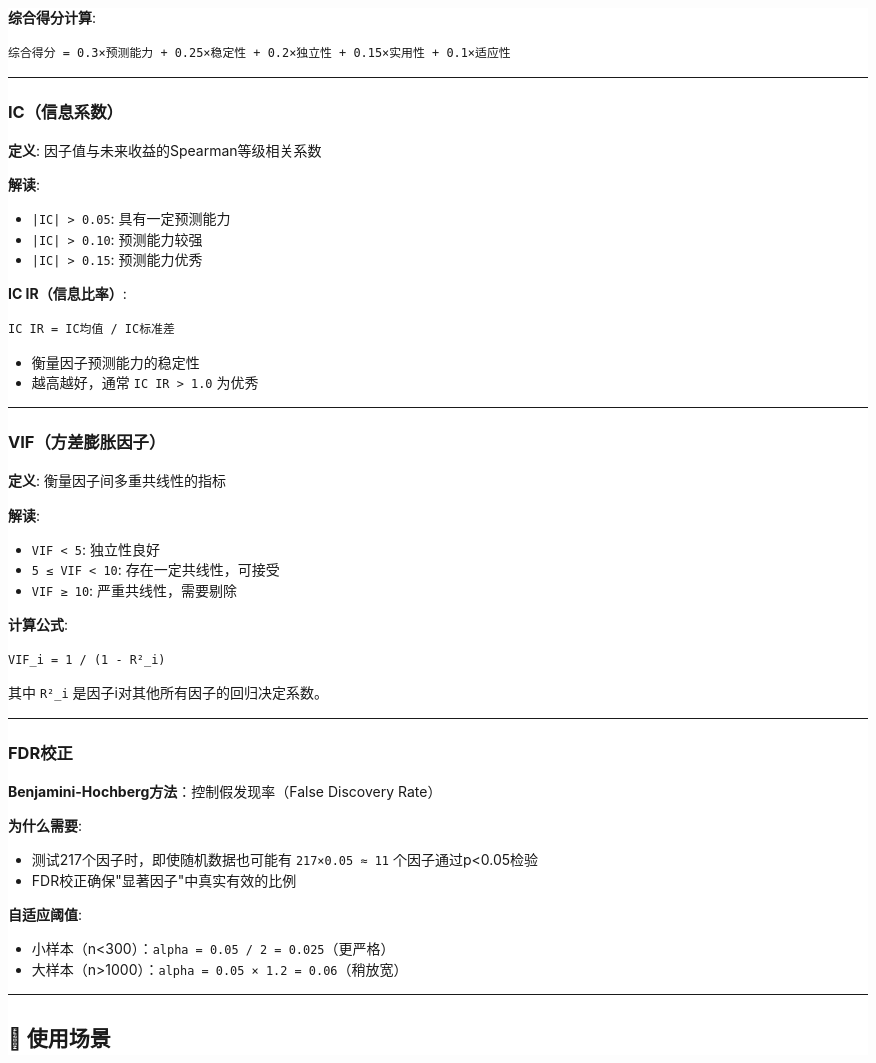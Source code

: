 **综合得分计算**:
```
综合得分 = 0.3×预测能力 + 0.25×稳定性 + 0.2×独立性 + 0.15×实用性 + 0.1×适应性
```

---

### IC（信息系数）

**定义**: 因子值与未来收益的Spearman等级相关系数

**解读**:
- `|IC| > 0.05`: 具有一定预测能力
- `|IC| > 0.10`: 预测能力较强
- `|IC| > 0.15`: 预测能力优秀

**IC IR（信息比率）**:
```
IC IR = IC均值 / IC标准差
```
- 衡量因子预测能力的稳定性
- 越高越好，通常 `IC IR > 1.0` 为优秀

---

### VIF（方差膨胀因子）

**定义**: 衡量因子间多重共线性的指标

**解读**:
- `VIF < 5`: 独立性良好
- `5 ≤ VIF < 10`: 存在一定共线性，可接受
- `VIF ≥ 10`: 严重共线性，需要剔除

**计算公式**:
```
VIF_i = 1 / (1 - R²_i)
```
其中 `R²_i` 是因子i对其他所有因子的回归决定系数。

---

### FDR校正

**Benjamini-Hochberg方法**：控制假发现率（False Discovery Rate）

**为什么需要**:
- 测试217个因子时，即使随机数据也可能有 `217×0.05 ≈ 11` 个因子通过p<0.05检验
- FDR校正确保"显著因子"中真实有效的比例

**自适应阈值**:
- 小样本（n<300）：`alpha = 0.05 / 2 = 0.025`（更严格）
- 大样本（n>1000）：`alpha = 0.05 × 1.2 = 0.06`（稍放宽）

---

## 📖 使用场景
